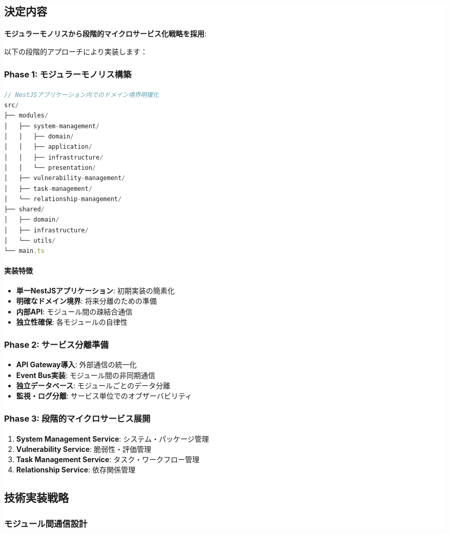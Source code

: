 ## 決定内容

**モジュラーモノリスから段階的マイクロサービス化戦略を採用**:

以下の段階的アプローチにより実装します：

### Phase 1: モジュラーモノリス構築

```typescript
// NestJSアプリケーション内でのドメイン境界明確化
src/
├── modules/
│   ├── system-management/
│   │   ├── domain/
│   │   ├── application/
│   │   ├── infrastructure/
│   │   └── presentation/
│   ├── vulnerability-management/
│   ├── task-management/
│   └── relationship-management/
├── shared/
│   ├── domain/
│   ├── infrastructure/
│   └── utils/
└── main.ts
```

#### 実装特徴

- **単一NestJSアプリケーション**: 初期実装の簡素化
- **明確なドメイン境界**: 将来分離のための準備
- **内部API**: モジュール間の疎結合通信
- **独立性確保**: 各モジュールの自律性

### Phase 2: サービス分離準備

- **API Gateway導入**: 外部通信の統一化
- **Event Bus実装**: モジュール間の非同期通信
- **独立データベース**: モジュールごとのデータ分離
- **監視・ログ分離**: サービス単位でのオブザーバビリティ

### Phase 3: 段階的マイクロサービス展開

1. **System Management Service**: システム・パッケージ管理
2. **Vulnerability Service**: 脆弱性・評価管理
3. **Task Management Service**: タスク・ワークフロー管理
4. **Relationship Service**: 依存関係管理

## 技術実装戦略

### モジュール間通信設計
